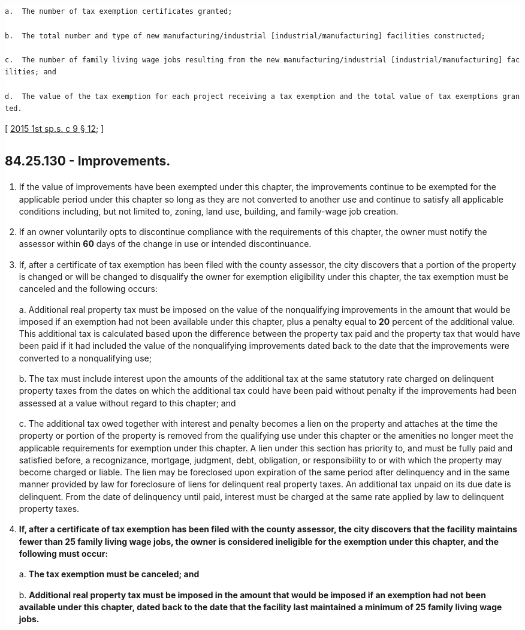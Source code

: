     a.  The number of tax exemption certificates granted;

    b.  The total number and type of new manufacturing/industrial [industrial/manufacturing] facilities constructed;

    c.  The number of family living wage jobs resulting from the new manufacturing/industrial [industrial/manufacturing] facilities; and

    d.  The value of the tax exemption for each project receiving a tax exemption and the total value of tax exemptions granted.

\[ [2015 1st sp.s. c 9 § 12](http://lawfilesext.leg.wa.gov/biennium/2015-16/Pdf/Bills/Session%20Laws/Senate/5761.SL.pdf?cite=2015%201st%20sp.s.%20c%209%20§%2012); \]

## **84.25.130 - Improvements.**
1. If the value of improvements have been exempted under this chapter, the improvements continue to be exempted for the applicable period under this chapter so long as they are not converted to another use and continue to satisfy all applicable conditions including, but not limited to, zoning, land use, building, and family-wage job creation.

2. If an owner voluntarily opts to discontinue compliance with the requirements of this chapter, the owner must notify the assessor within **60** days of the change in use or intended discontinuance.

3. If, after a certificate of tax exemption has been filed with the county assessor, the city discovers that a portion of the property is changed or will be changed to disqualify the owner for exemption eligibility under this chapter, the tax exemption must be canceled and the following occurs:

    a. Additional real property tax must be imposed on the value of the nonqualifying improvements in the amount that would be imposed if an exemption had not been available under this chapter, plus a penalty equal to **20** percent of the additional value. This additional tax is calculated based upon the difference between the property tax paid and the property tax that would have been paid if it had included the value of the nonqualifying improvements dated back to the date that the improvements were converted to a nonqualifying use;

    b. The tax must include interest upon the amounts of the additional tax at the same statutory rate charged on delinquent property taxes from the dates on which the additional tax could have been paid without penalty if the improvements had been assessed at a value without regard to this chapter; and

    c. The additional tax owed together with interest and penalty becomes a lien on the property and attaches at the time the property or portion of the property is removed from the qualifying use under this chapter or the amenities no longer meet the applicable requirements for exemption under this chapter. A lien under this section has priority to, and must be fully paid and satisfied before, a recognizance, mortgage, judgment, debt, obligation, or responsibility to or with which the property may become charged or liable. The lien may be foreclosed upon expiration of the same period after delinquency and in the same manner provided by law for foreclosure of liens for delinquent real property taxes. An additional tax unpaid on its due date is delinquent. From the date of delinquency until paid, interest must be charged at the same rate applied by law to delinquent property taxes.

4. **If, after a certificate of tax exemption has been filed with the county assessor, the city discovers that the facility maintains fewer than 25 family living wage jobs, the owner is considered ineligible for the exemption under this chapter, and the following must occur:**

    a. **The tax exemption must be canceled; and**

    b. **Additional real property tax must be imposed in the amount that would be imposed if an exemption had not been available under this chapter, dated back to the date that the facility last maintained a minimum of 25 family living wage jobs.**
